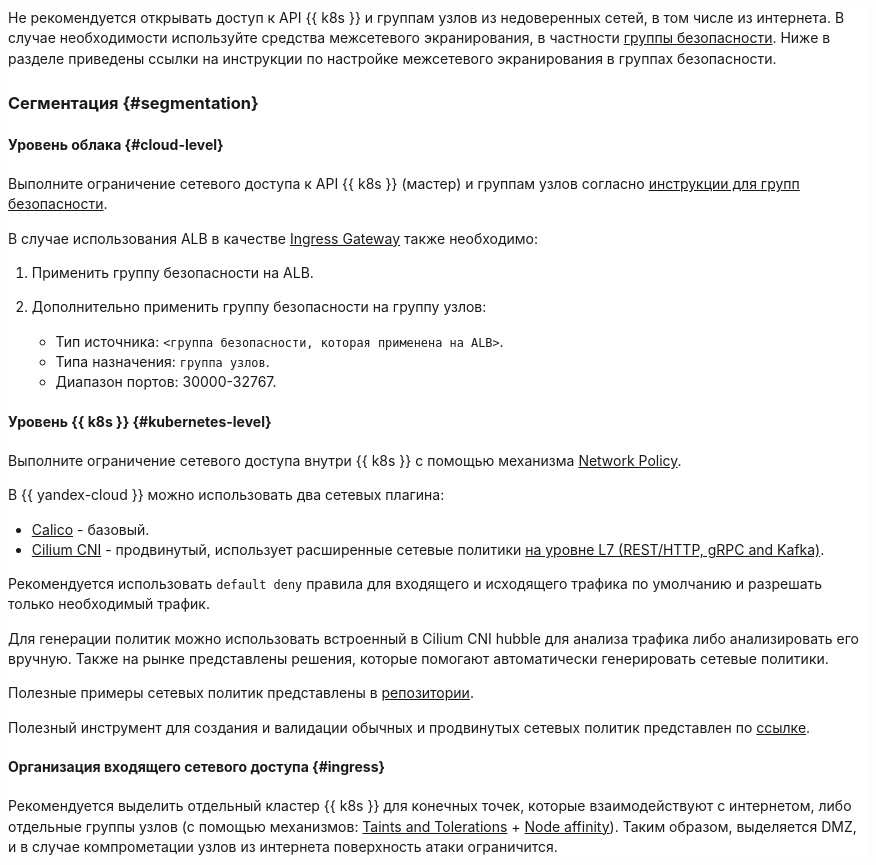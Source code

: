 Не рекомендуется открывать доступ к API {{ k8s }} и группам узлов из недоверенных сетей, в том числе из интернета.
В случае необходимости используйте средства межсетевого экранирования, в частности [группы безопасности](../../vpc/concepts/security-groups.md). Ниже в разделе приведены ссылки на инструкции по настройке межсетевого экранирования в группах безопасности.

### Сегментация {#segmentation}

#### Уровень облака {#cloud-level}

Выполните ограничение сетевого доступа к API {{ k8s }} (мастер) и группам узлов согласно [инструкции для групп безопасности](../../managed-kubernetes/operations/connect/security-groups.md).

В случае использования ALB в качестве [Ingress Gateway](../../application-load-balancer/tools/k8s-ingress-controller/index.md) также необходимо:

1. Применить группу безопасности на ALB.
2. Дополнительно применить группу безопасности на группу узлов:

    * Тип источника: `<группа безопасности, которая применена на ALB>`.
    * Типа назначения: `группа узлов`.
    * Диапазон портов: 30000-32767.

#### Уровень {{ k8s }} {#kubernetes-level}

Выполните ограничение сетевого доступа внутри {{ k8s }} с помощью механизма [Network Policy](https://kubernetes.io/docs/concepts/services-networking/network-policies/).

В {{ yandex-cloud }} можно использовать два сетевых плагина:

* [Calico](../../managed-kubernetes/concepts/network-policy.md#calico) - базовый.
* [Cilium CNI](../../managed-kubernetes/concepts/network-policy.md#cilium) - продвинутый, использует расширенные сетевые политики [на уровне L7 (REST/HTTP, gRPC and Kafka)](https://docs.cilium.io/en/v1.10/gettingstarted/http/).

Рекомендуется использовать `default deny` правила для входящего и исходящего трафика по умолчанию и разрешать только необходимый трафик.

Для генерации политик можно использовать встроенный в Cilium CNI hubble для анализа трафика либо анализировать его вручную. Также на рынке представлены решения, которые помогают автоматически генерировать сетевые политики.

Полезные примеры сетевых политик представлены в [репозитории](https://github.com/ahmetb/kubernetes-network-policy-recipes).

Полезный инструмент для создания и валидации обычных и продвинутых сетевых политик  представлен по [ссылке](https://editor.cilium.io/).

#### Организация входящего сетевого доступа {#ingress}

Рекомендуется выделить отдельный кластер {{ k8s }} для конечных точек, которые взаимодействуют с интернетом, либо отдельные группы узлов (с помощью механизмов: [Taints and Tolerations](https://kubernetes.io/docs/concepts/scheduling-eviction/taint-and-toleration/#:~:text=Node%20affinity%20is%20a%20property,onto%20nodes%20with%20matching%20taints) + [Node affinity](https://kubernetes.io/docs/concepts/scheduling-eviction/assign-pod-node/)). Таким образом, выделяется DMZ, и в случае компрометации узлов из интернета поверхность атаки ограничится.
